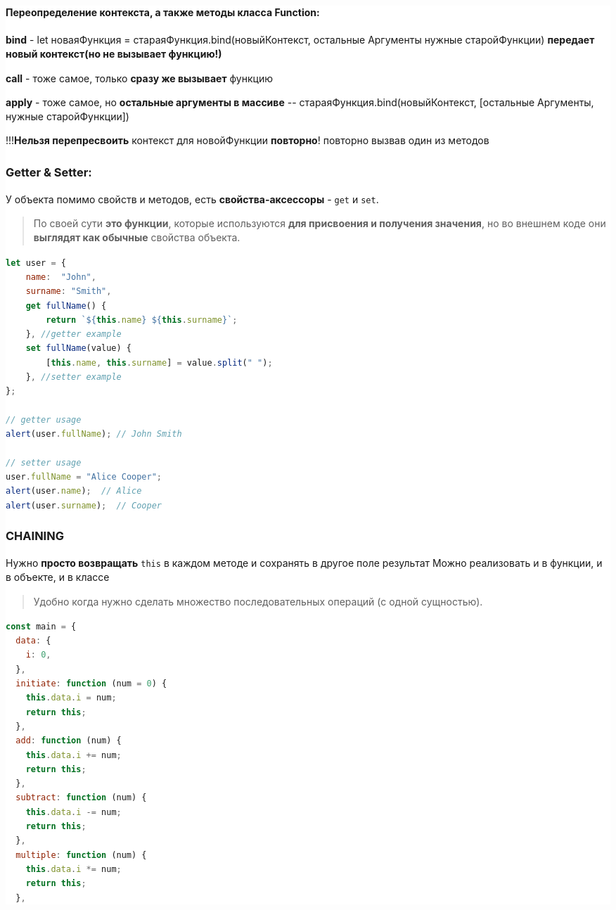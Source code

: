
#### Переопределение контекста, а также методы класса Function:

**bind** - let новаяФункция = стараяФункция.bind(новыйКонтекст, остальные Аргументы нужные старойФункции)  **передает новый контекст(но не вызывает функцию!)**

**call** - тоже самое, только **сразу же вызывает** функцию

**apply** - тоже самое, но **остальные аргументы в массиве** -- стараяФункция.bind(новыйКонтекст, [остальные Аргументы, нужные старойФункции])

!!!**Нельзя перепресвоить** контекст для новойФункции **повторно**! повторно вызвав один из методов

### Getter & Setter:

У объекта помимо свойств и методов, есть **свойства-аксеcсоры** - `get` и `set`. 
>По своей сути **это функции**, которые используются **для присвоения и получения значения**,
но во внешнем коде они **выглядят как обычные** свойства объекта.

```js
let user = {
    name:  "John",
    surname: "Smith",
    get fullName() {
        return `${this.name} ${this.surname}`;
    }, //getter example
    set fullName(value) {
        [this.name, this.surname] = value.split(" ");
    }, //setter example
};

// getter usage
alert(user.fullName); // John Smith

// setter usage
user.fullName = "Alice Cooper";
alert(user.name);  // Alice
alert(user.surname);  // Cooper
```

     
### CHAINING
Нужно **просто возвращать** `this` в каждом методе и сохранять в другое поле результат
Можно реализовать и в функции, и в объекте, и в классе
>Удобно когда нужно сделать множество последовательных операций (с одной сущностью).
```js
const main = {
  data: {
    i: 0,
  },
  initiate: function (num = 0) {
    this.data.i = num;
    return this;
  },
  add: function (num) {
    this.data.i += num;
    return this;
  },
  subtract: function (num) {
    this.data.i -= num;
    return this;
  },
  multiple: function (num) {
    this.data.i *= num;
    return this;
  },
```